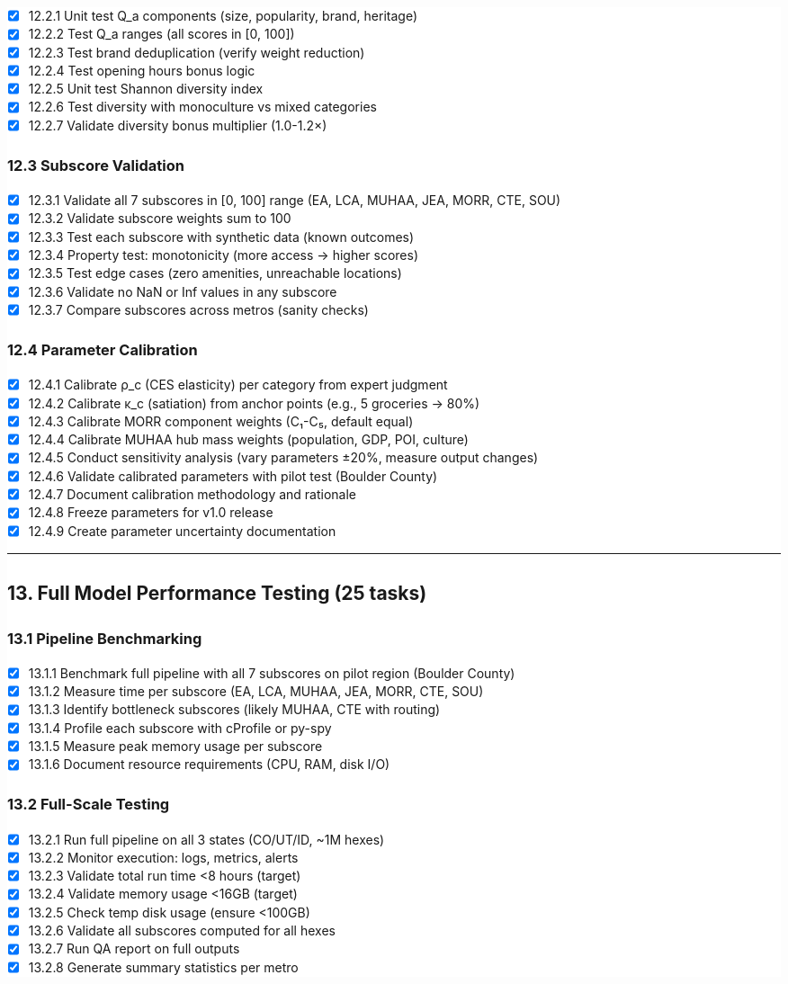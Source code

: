 - [x] 12.2.1 Unit test Q_a components (size, popularity, brand, heritage)
- [x] 12.2.2 Test Q_a ranges (all scores in [0, 100])
- [x] 12.2.3 Test brand deduplication (verify weight reduction)
- [x] 12.2.4 Test opening hours bonus logic
- [x] 12.2.5 Unit test Shannon diversity index
- [x] 12.2.6 Test diversity with monoculture vs mixed categories
- [x] 12.2.7 Validate diversity bonus multiplier (1.0-1.2×)

### 12.3 Subscore Validation

- [x] 12.3.1 Validate all 7 subscores in [0, 100] range (EA, LCA, MUHAA, JEA, MORR, CTE, SOU)
- [x] 12.3.2 Validate subscore weights sum to 100
- [x] 12.3.3 Test each subscore with synthetic data (known outcomes)
- [x] 12.3.4 Property test: monotonicity (more access → higher scores)
- [x] 12.3.5 Test edge cases (zero amenities, unreachable locations)
- [x] 12.3.6 Validate no NaN or Inf values in any subscore
- [x] 12.3.7 Compare subscores across metros (sanity checks)

### 12.4 Parameter Calibration

- [x] 12.4.1 Calibrate ρ_c (CES elasticity) per category from expert judgment
- [x] 12.4.2 Calibrate κ_c (satiation) from anchor points (e.g., 5 groceries → 80%)
- [x] 12.4.3 Calibrate MORR component weights (C₁-C₅, default equal)
- [x] 12.4.4 Calibrate MUHAA hub mass weights (population, GDP, POI, culture)
- [x] 12.4.5 Conduct sensitivity analysis (vary parameters ±20%, measure output changes)
- [x] 12.4.6 Validate calibrated parameters with pilot test (Boulder County)
- [x] 12.4.7 Document calibration methodology and rationale
- [x] 12.4.8 Freeze parameters for v1.0 release
- [x] 12.4.9 Create parameter uncertainty documentation

---

## 13. Full Model Performance Testing (25 tasks)

### 13.1 Pipeline Benchmarking

- [x] 13.1.1 Benchmark full pipeline with all 7 subscores on pilot region (Boulder County)
- [x] 13.1.2 Measure time per subscore (EA, LCA, MUHAA, JEA, MORR, CTE, SOU)
- [x] 13.1.3 Identify bottleneck subscores (likely MUHAA, CTE with routing)
- [x] 13.1.4 Profile each subscore with cProfile or py-spy
- [x] 13.1.5 Measure peak memory usage per subscore
- [x] 13.1.6 Document resource requirements (CPU, RAM, disk I/O)

### 13.2 Full-Scale Testing

- [x] 13.2.1 Run full pipeline on all 3 states (CO/UT/ID, ~1M hexes)
- [x] 13.2.2 Monitor execution: logs, metrics, alerts
- [x] 13.2.3 Validate total run time <8 hours (target)
- [x] 13.2.4 Validate memory usage <16GB (target)
- [x] 13.2.5 Check temp disk usage (ensure <100GB)
- [x] 13.2.6 Validate all subscores computed for all hexes
- [x] 13.2.7 Run QA report on full outputs
- [x] 13.2.8 Generate summary statistics per metro
